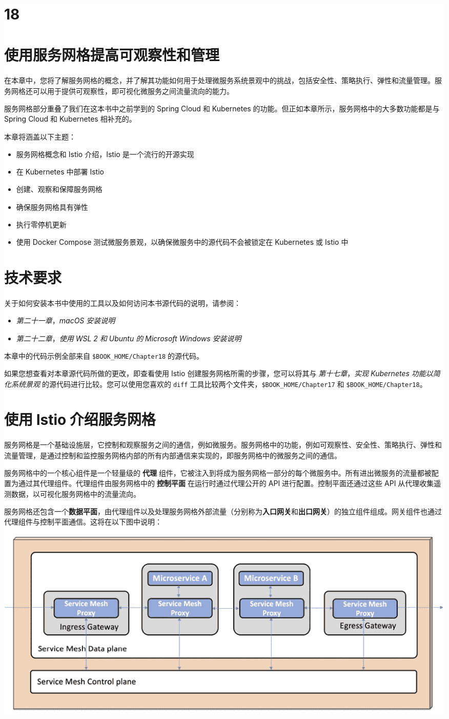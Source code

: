 # 18

# 使用服务网格提高可观察性和管理

在本章中，您将了解服务网格的概念，并了解其功能如何用于处理微服务系统景观中的挑战，包括安全性、策略执行、弹性和流量管理。服务网格还可以用于提供可观察性，即可视化微服务之间流量流向的能力。

服务网格部分重叠了我们在这本书中之前学到的 Spring Cloud 和 Kubernetes 的功能。但正如本章所示，服务网格中的大多数功能都是与 Spring Cloud 和 Kubernetes 相补充的。

本章将涵盖以下主题：

+   服务网格概念和 Istio 介绍，Istio 是一个流行的开源实现

+   在 Kubernetes 中部署 Istio

+   创建、观察和保障服务网格

+   确保服务网格具有弹性

+   执行零停机更新

+   使用 Docker Compose 测试微服务景观，以确保微服务中的源代码不会被锁定在 Kubernetes 或 Istio 中

# 技术要求

关于如何安装本书中使用的工具以及如何访问本书源代码的说明，请参阅：

+   *第二十一章*，*macOS 安装说明*

+   *第二十二章*，*使用 WSL 2 和 Ubuntu 的 Microsoft Windows 安装说明*

本章中的代码示例全部来自 `$BOOK_HOME/Chapter18` 的源代码。

如果您想查看对本章源代码所做的更改，即查看使用 Istio 创建服务网格所需的步骤，您可以将其与 *第十七章*，*实现 Kubernetes 功能以简化系统景观* 的源代码进行比较。您可以使用您喜欢的 `diff` 工具比较两个文件夹，`$BOOK_HOME/Chapter17` 和 `$BOOK_HOME/Chapter18`。

# 使用 Istio 介绍服务网格

服务网格是一个基础设施层，它控制和观察服务之间的通信，例如微服务。服务网格中的功能，例如可观察性、安全性、策略执行、弹性和流量管理，是通过控制和监控服务网格内部的所有内部通信来实现的，即服务网格中的微服务之间的通信。

服务网格中的一个核心组件是一个轻量级的 **代理** 组件，它被注入到将成为服务网格一部分的每个微服务中。所有进出微服务的流量都被配置为通过其代理组件。代理组件由服务网格中的 **控制平面** 在运行时通过代理公开的 API 进行配置。控制平面还通过这些 API 从代理收集遥测数据，以可视化服务网格中的流量流向。

服务网格还包含一个**数据平面**，由代理组件以及处理服务网格外部流量（分别称为**入口网关**和**出口网关**）的独立组件组成。网关组件也通过代理组件与控制平面通信。这将在以下图中说明：

![包含文本、截图、矩形、图表的图片，自动生成描述](img/B19825_18_01.png)
